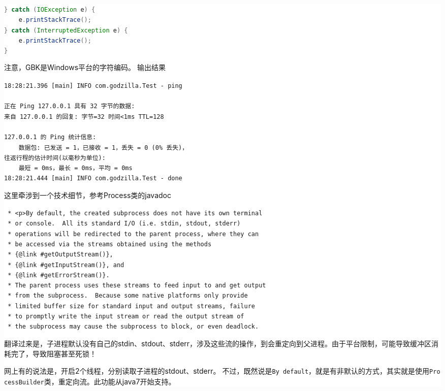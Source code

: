 ```java
} catch (IOException e) {
    e.printStackTrace();
} catch (InterruptedException e) {
    e.printStackTrace();
}
```
注意，GBK是Windows平台的字符编码。
输出结果
```
18:28:21.396 [main] INFO com.godzilla.Test - ping

正在 Ping 127.0.0.1 具有 32 字节的数据:
来自 127.0.0.1 的回复: 字节=32 时间<1ms TTL=128

127.0.0.1 的 Ping 统计信息:
    数据包: 已发送 = 1，已接收 = 1，丢失 = 0 (0% 丢失)，
往返行程的估计时间(以毫秒为单位):
    最短 = 0ms，最长 = 0ms，平均 = 0ms
18:28:21.444 [main] INFO com.godzilla.Test - done
```

这里牵涉到一个技术细节，参考Process类的javadoc
```
 * <p>By default, the created subprocess does not have its own terminal
 * or console.  All its standard I/O (i.e. stdin, stdout, stderr)
 * operations will be redirected to the parent process, where they can
 * be accessed via the streams obtained using the methods
 * {@link #getOutputStream()},
 * {@link #getInputStream()}, and
 * {@link #getErrorStream()}.
 * The parent process uses these streams to feed input to and get output
 * from the subprocess.  Because some native platforms only provide
 * limited buffer size for standard input and output streams, failure
 * to promptly write the input stream or read the output stream of
 * the subprocess may cause the subprocess to block, or even deadlock.
```
翻译过来是，子进程默认没有自己的stdin、stdout、stderr，涉及这些流的操作，到会重定向到父进程。由于平台限制，可能导致缓冲区消耗完了，导致阻塞甚至死锁！

网上有的说法是，开启2个线程，分别读取子进程的stdout、stderr。
不过，既然说是`By default`，就是有非默认的方式，其实就是使用`ProcessBuilder`类，重定向流。此功能从java7开始支持。


